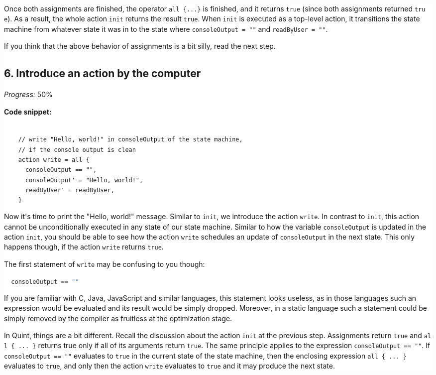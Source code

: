 Once both assignments are finished, the operator `all {...}` is finished,
and it returns `true` (since both assignments returned `true`).
As a result, the whole action `init` returns the result `true`.
When `init` is executed as a top-level action, it transitions the state
machine from whatever state it was in to the state where `consoleOutput = ""`
and `readByUser = ""`.

If you think that the above behavior of assignments is a bit silly,
read the next step.
        
## 6. Introduce an action by the computer

*Progress:*  50%

**Code snippet:**

```bluespec

    // write "Hello, world!" in consoleOutput of the state machine,
    // if the console output is clean
    action write = all {
      consoleOutput == "",
      consoleOutput' = "Hello, world!",
      readByUser' = readByUser,
    }
```



Now it's time to print the "Hello, world!" message. Similar to `init`, we
introduce the action `write`. In contrast to `init`, this action cannot be
unconditionally executed in any state of our state machine.  Similar to how the
variable `consoleOutput` is updated in the action `init`, you should be able to
see how the action `write` schedules an update of `consoleOutput` in the next
state. This only happens though, if the action `write` returns `true`.

The first statement of `write` may be confusing to you though:

```scala
  consoleOutput == ""
```

If you are familiar with C, Java, JavaScript and similar languages, this
statement looks useless, as in those languages such an expression would be
evaluated and its result would be simply dropped. Moreover, in a static
language such a statement could be simply removed by the compiler as
fruitless at the optimization stage.

In Quint, things are a bit different. Recall the discussion about the
action `init` at the previous step. Assignments return `true` and
`all { ... }` returns true only if all of its arguments return `true`.
The same principle applies to the expression `consoleOutput == ""`.
If `consoleOutput == ""` evaluates to `true` in the current state
of the state machine, then the enclosing expression `all { ... }`
evaluates to `true`, and only then the action `write` evaluates to `true`
and it may produce the next state.
